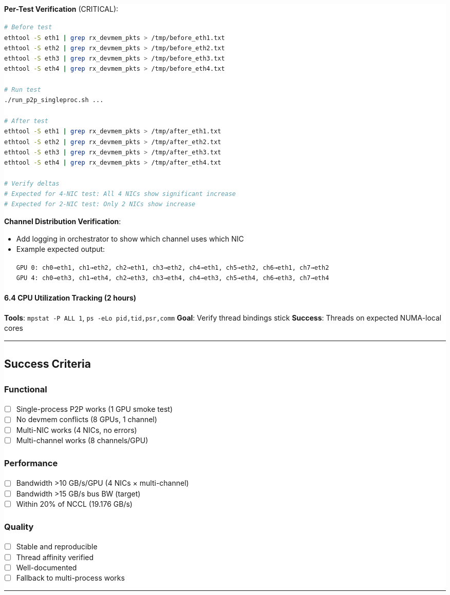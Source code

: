 **Per-Test Verification** (CRITICAL):
```bash
# Before test
ethtool -S eth1 | grep rx_devmem_pkts > /tmp/before_eth1.txt
ethtool -S eth2 | grep rx_devmem_pkts > /tmp/before_eth2.txt
ethtool -S eth3 | grep rx_devmem_pkts > /tmp/before_eth3.txt
ethtool -S eth4 | grep rx_devmem_pkts > /tmp/before_eth4.txt

# Run test
./run_p2p_singleproc.sh ...

# After test
ethtool -S eth1 | grep rx_devmem_pkts > /tmp/after_eth1.txt
ethtool -S eth2 | grep rx_devmem_pkts > /tmp/after_eth2.txt
ethtool -S eth3 | grep rx_devmem_pkts > /tmp/after_eth3.txt
ethtool -S eth4 | grep rx_devmem_pkts > /tmp/after_eth4.txt

# Verify deltas
# Expected for 4-NIC test: All 4 NICs show significant increase
# Expected for 2-NIC test: Only 2 NICs show increase
```

**Channel Distribution Verification**:
- Add logging in orchestrator to show which channel uses which NIC
- Example expected output:
  ```
  GPU 0: ch0→eth1, ch1→eth2, ch2→eth1, ch3→eth2, ch4→eth1, ch5→eth2, ch6→eth1, ch7→eth2
  GPU 4: ch0→eth3, ch1→eth4, ch2→eth3, ch3→eth4, ch4→eth3, ch5→eth4, ch6→eth3, ch7→eth4
  ```

#### 6.4 CPU Utilization Tracking (2 hours)
**Tools**: `mpstat -P ALL 1`, `ps -eLo pid,tid,psr,comm`
**Goal**: Verify thread bindings stick
**Success**: Threads on expected NUMA-local cores

---

## Success Criteria

### Functional
- [ ] Single-process P2P works (1 GPU smoke test)
- [ ] No devmem conflicts (8 GPUs, 1 channel)
- [ ] Multi-NIC works (4 NICs, no errors)
- [ ] Multi-channel works (8 channels/GPU)

### Performance
- [ ] Bandwidth >10 GB/s/GPU (4 NICs × multi-channel)
- [ ] Bandwidth >15 GB/s bus BW (target)
- [ ] Within 20% of NCCL (19.176 GB/s)

### Quality
- [ ] Stable and reproducible
- [ ] Thread affinity verified
- [ ] Well-documented
- [ ] Fallback to multi-process works

---